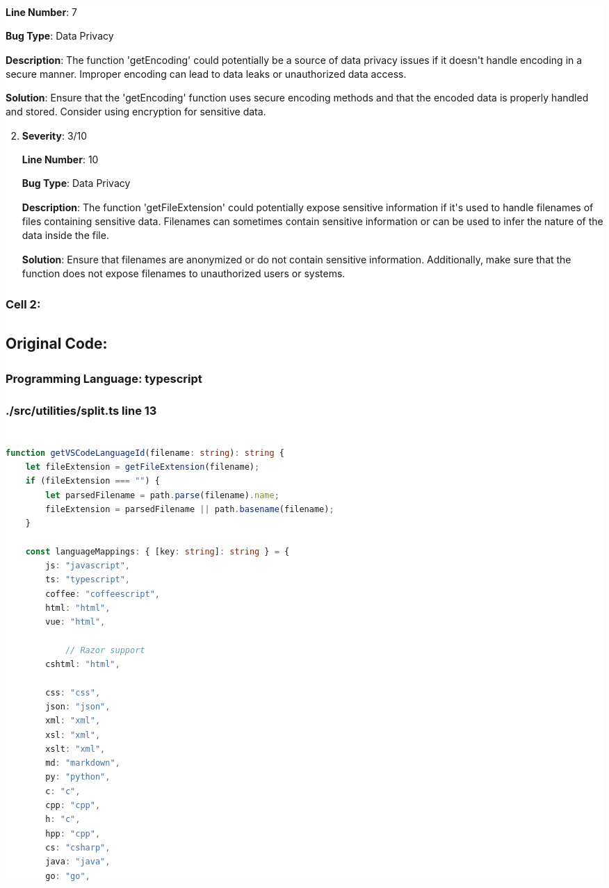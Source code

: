    **Line Number**: 7

   **Bug Type**: Data Privacy

   **Description**: The function 'getEncoding' could potentially be a source of data privacy issues if it doesn't handle encoding in a secure manner. Improper encoding can lead to data leaks or unauthorized data access.

   **Solution**: Ensure that the 'getEncoding' function uses secure encoding methods and that the encoded data is properly handled and stored. Consider using encryption for sensitive data.


2. **Severity**: 3/10

   **Line Number**: 10

   **Bug Type**: Data Privacy

   **Description**: The function 'getFileExtension' could potentially expose sensitive information if it's used to handle filenames of files containing sensitive data. Filenames can sometimes contain sensitive information or can be used to infer the nature of the data inside the file.

   **Solution**: Ensure that filenames are anonymized or do not contain sensitive information. Additionally, make sure that the function does not expose filenames to unauthorized users or systems.





### Cell 2:
## Original Code:

### Programming Language: typescript
### ./src/utilities/split.ts line 13

```typescript

function getVSCodeLanguageId(filename: string): string {
    let fileExtension = getFileExtension(filename);
    if (fileExtension === "") {
        let parsedFilename = path.parse(filename).name;
        fileExtension = parsedFilename || path.basename(filename);
    }

    const languageMappings: { [key: string]: string } = {
        js: "javascript",
        ts: "typescript",
        coffee: "coffeescript",
        html: "html",
        vue: "html",

            // Razor support
        cshtml: "html",

        css: "css",
        json: "json",
        xml: "xml",
        xsl: "xml",
        xslt: "xml",
        md: "markdown",
        py: "python",
        c: "c",
        cpp: "cpp",
        h: "c",
        hpp: "cpp",
        cs: "csharp",
        java: "java",
        go: "go",
```